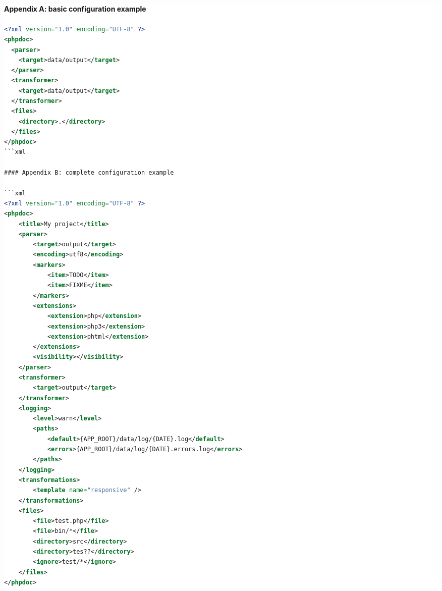 #### Appendix A: basic configuration example

```xml
<?xml version="1.0" encoding="UTF-8" ?>
<phpdoc>
  <parser>
    <target>data/output</target>
  </parser>
  <transformer>
    <target>data/output</target>
  </transformer>
  <files>
    <directory>.</directory>
  </files>
</phpdoc>
```xml

#### Appendix B: complete configuration example

```xml
<?xml version="1.0" encoding="UTF-8" ?>
<phpdoc>
    <title>My project</title>
    <parser>
        <target>output</target>
        <encoding>utf8</encoding>
        <markers>
            <item>TODO</item>
            <item>FIXME</item>
        </markers>
        <extensions>
            <extension>php</extension>
            <extension>php3</extension>
            <extension>phtml</extension>
        </extensions>
        <visibility></visibility>
    </parser>
    <transformer>
        <target>output</target>
    </transformer>
    <logging>
        <level>warn</level>
        <paths>
            <default>{APP_ROOT}/data/log/{DATE}.log</default>
            <errors>{APP_ROOT}/data/log/{DATE}.errors.log</errors>
        </paths>
    </logging>
    <transformations>
        <template name="responsive" />
    </transformations>
    <files>
        <file>test.php</file>
        <file>bin/*</file>
        <directory>src</directory>
        <directory>tes??</directory>
        <ignore>test/*</ignore>
    </files>
</phpdoc>
```